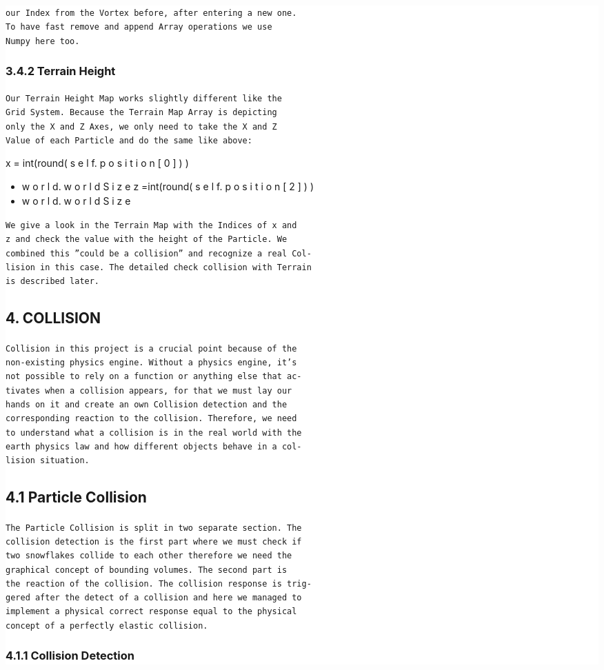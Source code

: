 ```
our Index from the Vortex before, after entering a new one.
To have fast remove and append Array operations we use
Numpy here too.
```

### 3.4.2 Terrain Height

```
Our Terrain Height Map works slightly different like the
Grid System. Because the Terrain Map Array is depicting
only the X and Z Axes, we only need to take the X and Z
Value of each Particle and do the same like above:
```
x = int(round( s e l f. p o s i t i o n [ 0 ] ) )
+ w o r l d. w o r l d S i z e
z =int(round( s e l f. p o s i t i o n [ 2 ] ) )
+ w o r l d. w o r l d S i z e

```
We give a look in the Terrain Map with the Indices of x and
z and check the value with the height of the Particle. We
combined this ”could be a collision” and recognize a real Col-
lision in this case. The detailed check collision with Terrain
is described later.
```
## 4. COLLISION

```
Collision in this project is a crucial point because of the
non-existing physics engine. Without a physics engine, it’s
not possible to rely on a function or anything else that ac-
tivates when a collision appears, for that we must lay our
hands on it and create an own Collision detection and the
corresponding reaction to the collision. Therefore, we need
to understand what a collision is in the real world with the
earth physics law and how different objects behave in a col-
lision situation.
```
## 4.1 Particle Collision

```
The Particle Collision is split in two separate section. The
collision detection is the first part where we must check if
two snowflakes collide to each other therefore we need the
graphical concept of bounding volumes. The second part is
the reaction of the collision. The collision response is trig-
gered after the detect of a collision and here we managed to
implement a physical correct response equal to the physical
concept of a perfectly elastic collision.
```
### 4.1.1 Collision Detection
